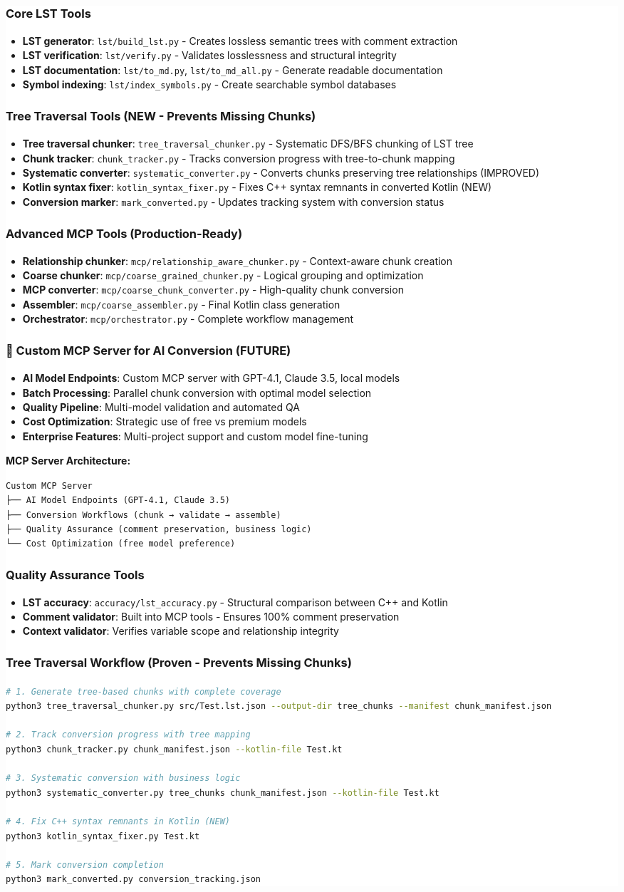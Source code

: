 ### Core LST Tools
- **LST generator**: `lst/build_lst.py` - Creates lossless semantic trees with comment extraction
- **LST verification**: `lst/verify.py` - Validates losslessness and structural integrity
- **LST documentation**: `lst/to_md.py`, `lst/to_md_all.py` - Generate readable documentation
- **Symbol indexing**: `lst/index_symbols.py` - Create searchable symbol databases

### Tree Traversal Tools (NEW - Prevents Missing Chunks)
- **Tree traversal chunker**: `tree_traversal_chunker.py` - Systematic DFS/BFS chunking of LST tree
- **Chunk tracker**: `chunk_tracker.py` - Tracks conversion progress with tree-to-chunk mapping
- **Systematic converter**: `systematic_converter.py` - Converts chunks preserving tree relationships (IMPROVED)
- **Kotlin syntax fixer**: `kotlin_syntax_fixer.py` - Fixes C++ syntax remnants in converted Kotlin (NEW)
- **Conversion marker**: `mark_converted.py` - Updates tracking system with conversion status

### Advanced MCP Tools (Production-Ready)
- **Relationship chunker**: `mcp/relationship_aware_chunker.py` - Context-aware chunk creation
- **Coarse chunker**: `mcp/coarse_grained_chunker.py` - Logical grouping and optimization
- **MCP converter**: `mcp/coarse_chunk_converter.py` - High-quality chunk conversion
- **Assembler**: `mcp/coarse_assembler.py` - Final Kotlin class generation
- **Orchestrator**: `mcp/orchestrator.py` - Complete workflow management

### 🚀 Custom MCP Server for AI Conversion (FUTURE)
- **AI Model Endpoints**: Custom MCP server with GPT-4.1, Claude 3.5, local models
- **Batch Processing**: Parallel chunk conversion with optimal model selection
- **Quality Pipeline**: Multi-model validation and automated QA
- **Cost Optimization**: Strategic use of free vs premium models
- **Enterprise Features**: Multi-project support and custom model fine-tuning

**MCP Server Architecture:**
```
Custom MCP Server
├── AI Model Endpoints (GPT-4.1, Claude 3.5)
├── Conversion Workflows (chunk → validate → assemble)
├── Quality Assurance (comment preservation, business logic)
└── Cost Optimization (free model preference)
```

### Quality Assurance Tools
- **LST accuracy**: `accuracy/lst_accuracy.py` - Structural comparison between C++ and Kotlin
- **Comment validator**: Built into MCP tools - Ensures 100% comment preservation
- **Context validator**: Verifies variable scope and relationship integrity

### Tree Traversal Workflow (Proven - Prevents Missing Chunks)
```bash
# 1. Generate tree-based chunks with complete coverage
python3 tree_traversal_chunker.py src/Test.lst.json --output-dir tree_chunks --manifest chunk_manifest.json

# 2. Track conversion progress with tree mapping
python3 chunk_tracker.py chunk_manifest.json --kotlin-file Test.kt

# 3. Systematic conversion with business logic
python3 systematic_converter.py tree_chunks chunk_manifest.json --kotlin-file Test.kt

# 4. Fix C++ syntax remnants in Kotlin (NEW)
python3 kotlin_syntax_fixer.py Test.kt

# 5. Mark conversion completion
python3 mark_converted.py conversion_tracking.json
```
